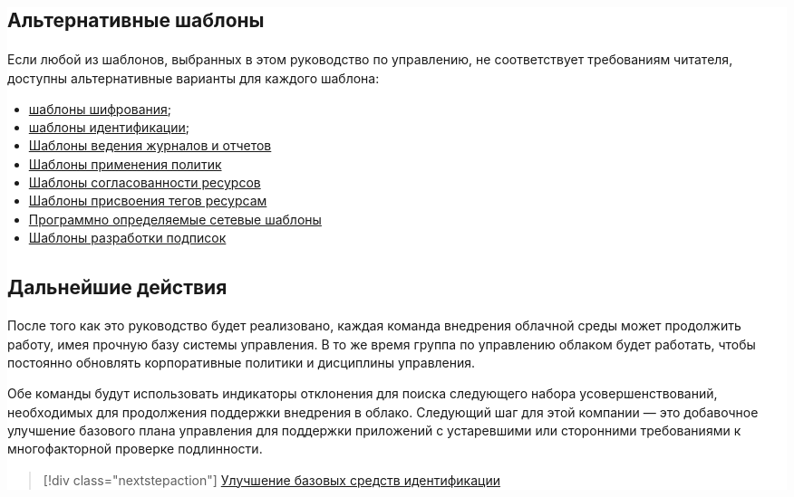 ## <a name="alternative-patterns"></a>Альтернативные шаблоны

Если любой из шаблонов, выбранных в этом руководство по управлению, не соответствует требованиям читателя, доступны альтернативные варианты для каждого шаблона:

- [шаблоны шифрования](../../../decision-guides/encryption/index.md);
- [шаблоны идентификации](../../../decision-guides/identity/index.md);
- [Шаблоны ведения журналов и отчетов](../../../decision-guides/logging-and-reporting/index.md)
- [Шаблоны применения политик](../../../decision-guides/policy-enforcement/index.md)
- [Шаблоны согласованности ресурсов](../../../decision-guides/resource-consistency/index.md)
- [Шаблоны присвоения тегов ресурсам](../../../decision-guides/resource-tagging/index.md)
- [Программно определяемые сетевые шаблоны](../../../decision-guides/software-defined-network/index.md)
- [Шаблоны разработки подписок](../../../decision-guides/subscriptions/index.md)

## <a name="next-steps"></a>Дальнейшие действия

После того как это руководство будет реализовано, каждая команда внедрения облачной среды может продолжить работу, имея прочную базу системы управления. В то же время группа по управлению облаком будет работать, чтобы постоянно обновлять корпоративные политики и дисциплины управления.

Обе команды будут использовать индикаторы отклонения для поиска следующего набора усовершенствований, необходимых для продолжения поддержки внедрения в облако. Следующий шаг для этой компании — это добавочное улучшение базового плана управления для поддержки приложений с устаревшими или сторонними требованиями к многофакторной проверке подлинности.

> [!div class="nextstepaction"]
> [Улучшение базовых средств идентификации](./identity-baseline-improvement.md)
